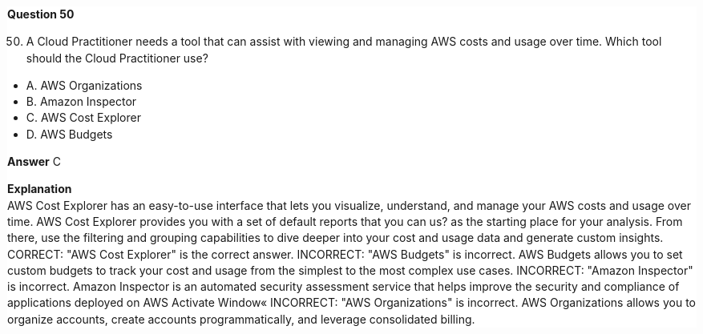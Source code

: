 **Question 50**

50.  A Cloud Practitioner needs a tool that can assist with viewing and managing AWS costs and usage over time. Which tool should the Cloud Practitioner use?
*  A. AWS Organizations
*  B. Amazon Inspector
*  C. AWS Cost Explorer
*  D. AWS Budgets

**Answer** C

**Explanation**  
AWS Cost Explorer has an easy-to-use interface that lets you visualize, understand, and
manage your AWS costs and usage over time. AWS Cost Explorer provides you with a set
of default reports that you can us? as the starting place for your analysis. From there,
use the filtering and grouping capabilities to dive deeper into your cost and usage data
and generate custom insights.
CORRECT: "AWS Cost Explorer" is the correct answer.
INCORRECT: "AWS Budgets" is incorrect. AWS Budgets allows you to set custom budgets
to track your cost and usage from the simplest to the most complex use cases.
INCORRECT: "Amazon Inspector" is incorrect. Amazon Inspector is an automated security
assessment service that helps improve the security and compliance of applications
deployed on AWS
Activate Window«
INCORRECT: "AWS Organizations" is incorrect. AWS Organizations allows you to organize
accounts, create accounts programmatically, and leverage consolidated billing.


